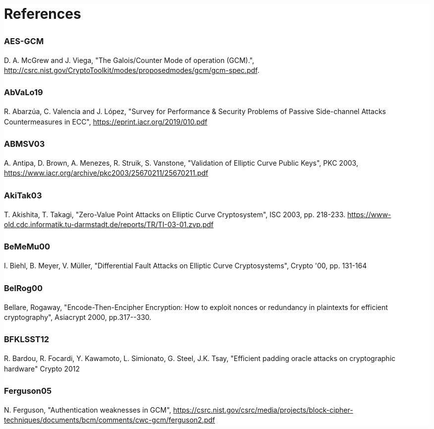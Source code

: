 # References







### AES-GCM
D. A. McGrew and J. Viega,
"The Galois/Counter Mode of operation (GCM).",
http://csrc.nist.gov/CryptoToolkit/modes/proposedmodes/gcm/gcm-spec.pdf.

### AbVaLo19
R. Abarzúa, C. Valencia and J. López,
"Survey for Performance & Security Problems of Passive Side-channel Attacks Countermeasures in ECC",
https://eprint.iacr.org/2019/010.pdf

### ABMSV03
A. Antipa, D. Brown, A. Menezes, R. Struik, S. Vanstone,
"Validation of Elliptic Curve Public Keys",
PKC 2003,
https://www.iacr.org/archive/pkc2003/25670211/25670211.pdf

### AkiTak03
T. Akishita, T. Takagi,
"Zero-Value Point Attacks on Elliptic Curve Cryptosystem",
ISC 2003, pp. 218-233.
https://www-old.cdc.informatik.tu-darmstadt.de/reports/TR/TI-03-01.zvp.pdf

### BeMeMu00
I. Biehl, B. Meyer, V. Müller,
"Differential Fault Attacks on Elliptic Curve Cryptosystems",
Crypto '00, pp. 131-164

### BelRog00
Bellare, Rogaway,
"Encode-Then-Encipher Encryption: How to exploit nonces or redundancy in plaintexts for efficient cryptography",
Asiacrypt 2000, pp.317--330.

### BFKLSST12
R. Bardou, R. Focardi, Y. Kawamoto, L. Simionato, G. Steel, J.K. Tsay,
"Efficient padding oracle attacks on cryptographic hardware" Crypto 2012

### Ferguson05
N. Ferguson, "Authentication weaknesses in GCM",
https://csrc.nist.gov/csrc/media/projects/block-cipher-techniques/documents/bcm/comments/cwc-gcm/ferguson2.pdf
